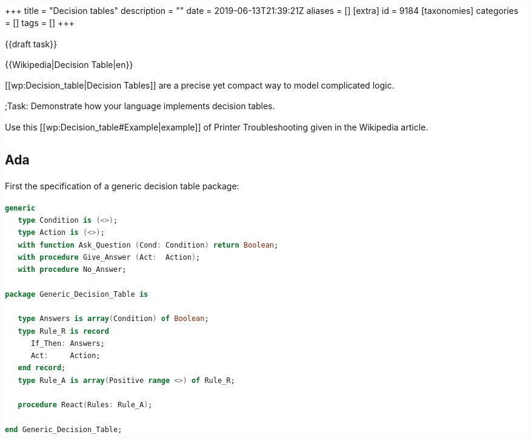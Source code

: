 +++
title = "Decision tables"
description = ""
date = 2019-06-13T21:39:21Z
aliases = []
[extra]
id = 9184
[taxonomies]
categories = []
tags = []
+++

{{draft task}}

{{Wikipedia|Decision Table|en}}


[[wp:Decision_table|Decision Tables]] are a precise yet compact way to model complicated logic.  


;Task:
Demonstrate how your language implements decision tables. 

Use this [[wp:Decision_table#Example|example]] of Printer Troubleshooting given in the Wikipedia article.






## Ada

First the specification of a generic decision table package:

```Ada
generic
   type Condition is (<>);
   type Action is (<>);
   with function Ask_Question (Cond: Condition) return Boolean;
   with procedure Give_Answer (Act:  Action);
   with procedure No_Answer;

package Generic_Decision_Table is

   type Answers is array(Condition) of Boolean;
   type Rule_R is record
      If_Then: Answers;
      Act:     Action;
   end record;
   type Rule_A is array(Positive range <>) of Rule_R;

   procedure React(Rules: Rule_A);

end Generic_Decision_Table;

```
